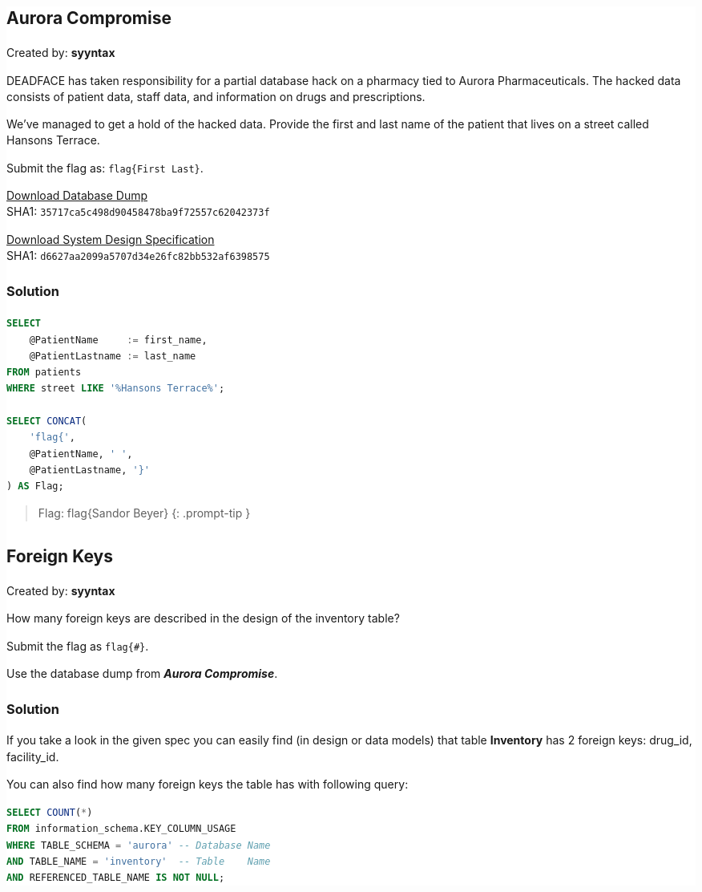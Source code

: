 ## Aurora Compromise

Created by: **syyntax**

DEADFACE has taken responsibility for a partial database hack on a pharmacy tied to Aurora Pharmaceuticals. The hacked data consists of patient data, staff data, and information on drugs and prescriptions.

We’ve managed to get a hold of the hacked data. Provide the first and last name of the patient that lives on a street called Hansons Terrace.

Submit the flag as:  `flag{First Last}`.

[Download Database Dump](https://tinyurl.com/ytsdav3b)  
SHA1:  `35717ca5c498d90458478ba9f72557c62042373f`  

[Download System Design Specification](https://tinyurl.com/3z7zf9y9)  
SHA1:  `d6627aa2099a5707d34e26fc82bb532af6398575`

### Solution

```sql
SELECT
    @PatientName     := first_name,
    @PatientLastname := last_name
FROM patients
WHERE street LIKE '%Hansons Terrace%';

SELECT CONCAT(
    'flag{',
    @PatientName, ' ',
    @PatientLastname, '}'
) AS Flag;
```

> Flag: flag{Sandor Beyer}
{: .prompt-tip }

## Foreign Keys

Created by: **syyntax**

How many foreign keys are described in the design of the inventory table?

Submit the flag as  `flag{#}`.

Use the database dump from  _**Aurora Compromise**_.

### Solution

If you take a look in the given spec you can easily find (in design or data models) that table **Inventory** has 2 foreign keys: drug_id, facility_id.

You can also find how many foreign keys the table has with following query:

```sql
SELECT COUNT(*)
FROM information_schema.KEY_COLUMN_USAGE
WHERE TABLE_SCHEMA = 'aurora' -- Database Name
AND TABLE_NAME = 'inventory'  -- Table    Name
AND REFERENCED_TABLE_NAME IS NOT NULL;
```
